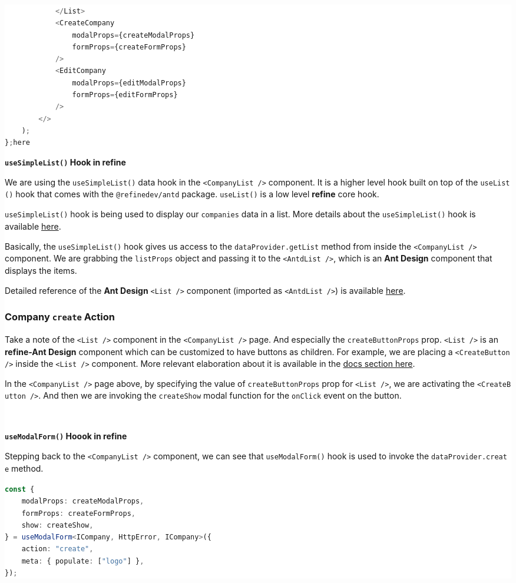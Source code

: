 ```TypeScript
            </List>
            <CreateCompany
                modalProps={createModalProps}
                formProps={createFormProps}
            />
            <EditCompany
                modalProps={editModalProps}
                formProps={editFormProps}
            />
        </>
    );
};here
```

**`useSimpleList()` Hook in refine**

We are using the `useSimpleList()` data hook in the `<CompanyList />` component. It is a higher level hook built on top of the `useList()` hook that comes with the `@refinedev/antd` package. `useList()` is a low level **refine** core hook.

`useSimpleList()` hook is being used to display our `companies` data in a list. More details about the `useSimpleList()` hook is available [here]().

Basically, the `useSimpleList()` hook gives us access to the `dataProvider.getList` method from inside the `<CompanyList />` component. We are grabbing the `listProps` object and passing it to the `<AntdList />`, which is an **Ant Design** component that displays the items.

Detailed reference of the **Ant Design** `<List />` component (imported as `<AntdList />`) is available [here]().

### Company `create` Action

Take a note of the `<List />` component in the `<CompanyList />` page. And especially the `createButtonProps` prop. `<List />` is an **refine-Ant Design** component which can be customized to have buttons as children. For example, we are placing a `<CreateButton />` inside the `<List />` component. More relevant elaboration about it is available in the [docs section here](https://refine.dev/docs/api-reference/antd/components/basic-views/list/#cancreate-and-createbuttonprops).

In the `<CompanyList />` page above, by specifying the value of `createButtonProps` prop for `<List />`, we are activating the `<CreateButton />`. And then we are invoking the `createShow` modal function for the `onClick` event on the button.

<br />

**`useModalForm()` Hoook in refine**

Stepping back to the `<CompanyList />` component, we can see that `useModalForm()` hook is used to invoke the `dataProvider.create` method.

```TypeScript
const {
    modalProps: createModalProps,
    formProps: createFormProps,
    show: createShow,
} = useModalForm<ICompany, HttpError, ICompany>({
    action: "create",
    meta: { populate: ["logo"] },
});
```
